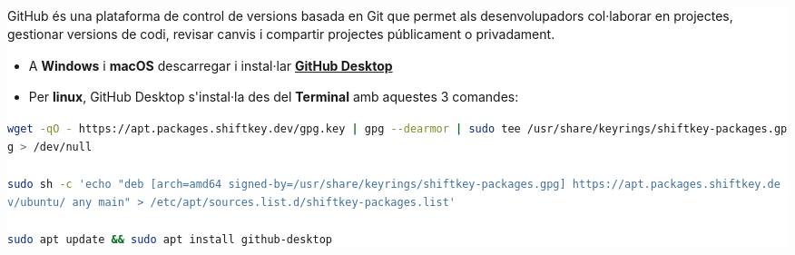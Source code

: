 GitHub és una plataforma de control de versions basada en Git que permet als desenvolupadors col·laborar en projectes, gestionar versions de codi, revisar canvis i compartir projectes públicament o privadament. 

- A **Windows** i **macOS** descarregar i instal·lar **[GitHub Desktop](https://desktop.github.com/download/)**

- Per **linux**, GitHub Desktop s'instal·la des del **Terminal** amb aquestes 3 comandes:
 
```bash
wget -qO - https://apt.packages.shiftkey.dev/gpg.key | gpg --dearmor | sudo tee /usr/share/keyrings/shiftkey-packages.gpg > /dev/null

sudo sh -c 'echo "deb [arch=amd64 signed-by=/usr/share/keyrings/shiftkey-packages.gpg] https://apt.packages.shiftkey.dev/ubuntu/ any main" > /etc/apt/sources.list.d/shiftkey-packages.list'

sudo apt update && sudo apt install github-desktop
```